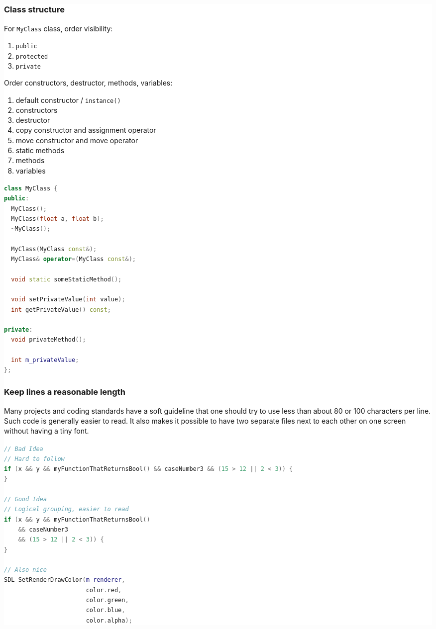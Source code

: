 ### Class structure
For `MyClass` class, order visibility:
1. `public`
2. `protected`
3. `private`

Order constructors, destructor, methods, variables:
1. default constructor / `instance()`
2. constructors
3. destructor
4. copy constructor and assignment operator
5. move constructor and move operator
6. static methods
7. methods
8. variables

```c++
class MyClass {
public:
  MyClass();
  MyClass(float a, float b);
  ~MyClass();

  MyClass(MyClass const&);
  MyClass& operator=(MyClass const&);
  
  void static someStaticMethod();
  
  void setPrivateValue(int value);
  int getPrivateValue() const;

private:
  void privateMethod();
  
  int m_privateValue;
};
```

### Keep lines a reasonable length
Many projects and coding standards have a soft guideline that one should try to use less than about 80 or 100 characters per line. Such code is generally easier to read. It also makes it possible to have two separate files next to each other on one screen without having a tiny font.

```c++
// Bad Idea
// Hard to follow
if (x && y && myFunctionThatReturnsBool() && caseNumber3 && (15 > 12 || 2 < 3)) {
}

// Good Idea
// Logical grouping, easier to read
if (x && y && myFunctionThatReturnsBool()
    && caseNumber3
    && (15 > 12 || 2 < 3)) {
}

// Also nice
SDL_SetRenderDrawColor(m_renderer,
                       color.red,
                       color.green,
                       color.blue,
                       color.alpha);
```
